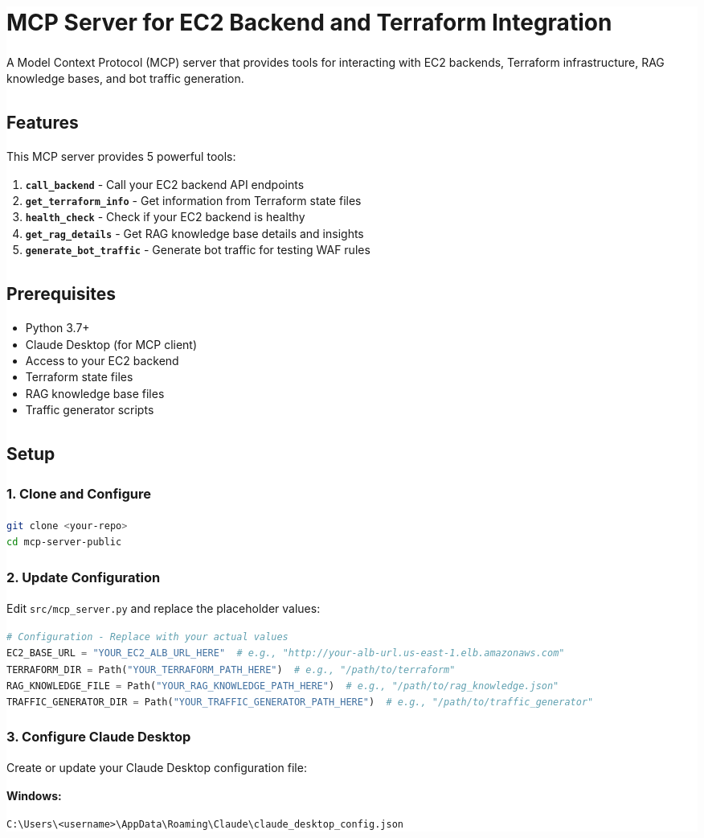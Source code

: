 # MCP Server for EC2 Backend and Terraform Integration

A Model Context Protocol (MCP) server that provides tools for interacting with EC2 backends, Terraform infrastructure, RAG knowledge bases, and bot traffic generation.

## Features

This MCP server provides 5 powerful tools:

1. **`call_backend`** - Call your EC2 backend API endpoints
2. **`get_terraform_info`** - Get information from Terraform state files
3. **`health_check`** - Check if your EC2 backend is healthy
4. **`get_rag_details`** - Get RAG knowledge base details and insights
5. **`generate_bot_traffic`** - Generate bot traffic for testing WAF rules

## Prerequisites

- Python 3.7+
- Claude Desktop (for MCP client)
- Access to your EC2 backend
- Terraform state files
- RAG knowledge base files
- Traffic generator scripts

## Setup

### 1. Clone and Configure

```bash
git clone <your-repo>
cd mcp-server-public
```

### 2. Update Configuration

Edit `src/mcp_server.py` and replace the placeholder values:

```python
# Configuration - Replace with your actual values
EC2_BASE_URL = "YOUR_EC2_ALB_URL_HERE"  # e.g., "http://your-alb-url.us-east-1.elb.amazonaws.com"
TERRAFORM_DIR = Path("YOUR_TERRAFORM_PATH_HERE")  # e.g., "/path/to/terraform"
RAG_KNOWLEDGE_FILE = Path("YOUR_RAG_KNOWLEDGE_PATH_HERE")  # e.g., "/path/to/rag_knowledge.json"
TRAFFIC_GENERATOR_DIR = Path("YOUR_TRAFFIC_GENERATOR_PATH_HERE")  # e.g., "/path/to/traffic_generator"
```

### 3. Configure Claude Desktop

Create or update your Claude Desktop configuration file:

**Windows:**
```
C:\Users\<username>\AppData\Roaming\Claude\claude_desktop_config.json
```
